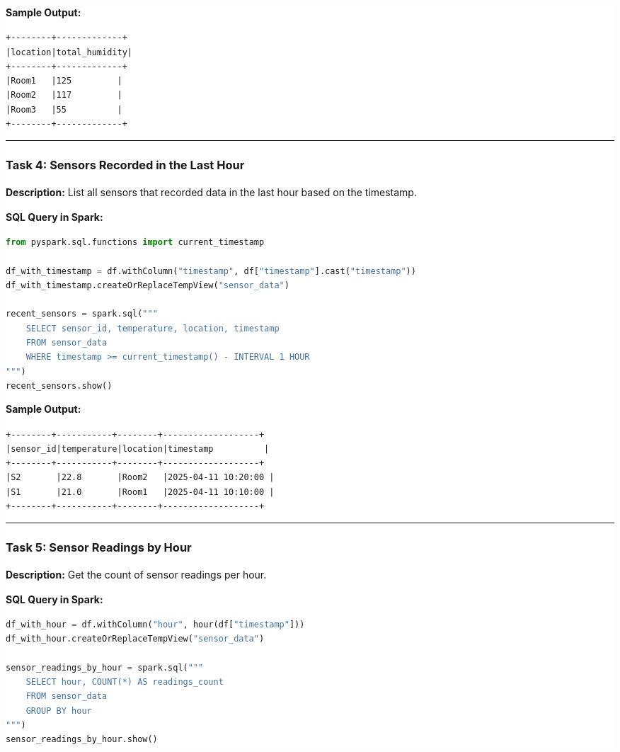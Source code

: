 **Sample Output:**

```text
+--------+-------------+
|location|total_humidity|
+--------+-------------+
|Room1   |125         |
|Room2   |117         |
|Room3   |55          |
+--------+-------------+
```

---

### **Task 4: Sensors Recorded in the Last Hour**

**Description:** List all sensors that recorded data in the last hour based on the timestamp.

**SQL Query in Spark:**

```python
from pyspark.sql.functions import current_timestamp

df_with_timestamp = df.withColumn("timestamp", df["timestamp"].cast("timestamp"))
df_with_timestamp.createOrReplaceTempView("sensor_data")

recent_sensors = spark.sql("""
    SELECT sensor_id, temperature, location, timestamp
    FROM sensor_data
    WHERE timestamp >= current_timestamp() - INTERVAL 1 HOUR
""")
recent_sensors.show()
```

**Sample Output:**

```text
+--------+-----------+--------+-------------------+
|sensor_id|temperature|location|timestamp          |
+--------+-----------+--------+-------------------+
|S2       |22.8       |Room2   |2025-04-11 10:20:00 |
|S1       |21.0       |Room1   |2025-04-11 10:10:00 |
+--------+-----------+--------+-------------------+
```

---

### **Task 5: Sensor Readings by Hour**

**Description:** Get the count of sensor readings per hour.

**SQL Query in Spark:**

```python
df_with_hour = df.withColumn("hour", hour(df["timestamp"]))
df_with_hour.createOrReplaceTempView("sensor_data")

sensor_readings_by_hour = spark.sql("""
    SELECT hour, COUNT(*) AS readings_count
    FROM sensor_data
    GROUP BY hour
""")
sensor_readings_by_hour.show()
```
